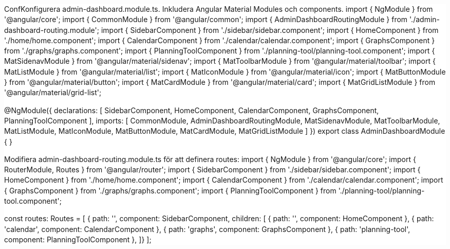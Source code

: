 ConfKonfigurera admin-dashboard.module.ts. Inkludera Angular Material Modules och components.
import { NgModule } from '@angular/core';
import { CommonModule } from '@angular/common';
import { AdminDashboardRoutingModule } from './admin-dashboard-routing.module';
import { SidebarComponent } from './sidebar/sidebar.component';
import { HomeComponent } from './home/home.component';
import { CalendarComponent } from './calendar/calendar.component';
import { GraphsComponent } from './graphs/graphs.component';
import { PlanningToolComponent } from './planning-tool/planning-tool.component';
import { MatSidenavModule } from '@angular/material/sidenav';
import { MatToolbarModule } from '@angular/material/toolbar';
import { MatListModule } from '@angular/material/list';
import { MatIconModule } from '@angular/material/icon';
import { MatButtonModule } from '@angular/material/button';
import { MatCardModule } from '@angular/material/card';
import { MatGridListModule } from '@angular/material/grid-list';

@NgModule({
  declarations: [
    SidebarComponent,
    HomeComponent,
    CalendarComponent,
    GraphsComponent,
    PlanningToolComponent
  ],
  imports: [
    CommonModule,
    AdminDashboardRoutingModule,
    MatSidenavModule,
    MatToolbarModule,
    MatListModule,
    MatIconModule,
    MatButtonModule,
    MatCardModule,
    MatGridListModule
  ]
})
export class AdminDashboardModule { }


Modifiera admin-dashboard-routing.module.ts för att definera routes:
import { NgModule } from '@angular/core';
import { RouterModule, Routes } from '@angular/router';
import { SidebarComponent } from './sidebar/sidebar.component';
import { HomeComponent } from './home/home.component';
import { CalendarComponent } from './calendar/calendar.component';
import { GraphsComponent } from './graphs/graphs.component';
import { PlanningToolComponent } from './planning-tool/planning-tool.component';

const routes: Routes = [
  { path: '', component: SidebarComponent, children: [
    { path: '', component: HomeComponent },
    { path: 'calendar', component: CalendarComponent },
    { path: 'graphs', component: GraphsComponent },
    { path: 'planning-tool', component: PlanningToolComponent },
  ]}
];
